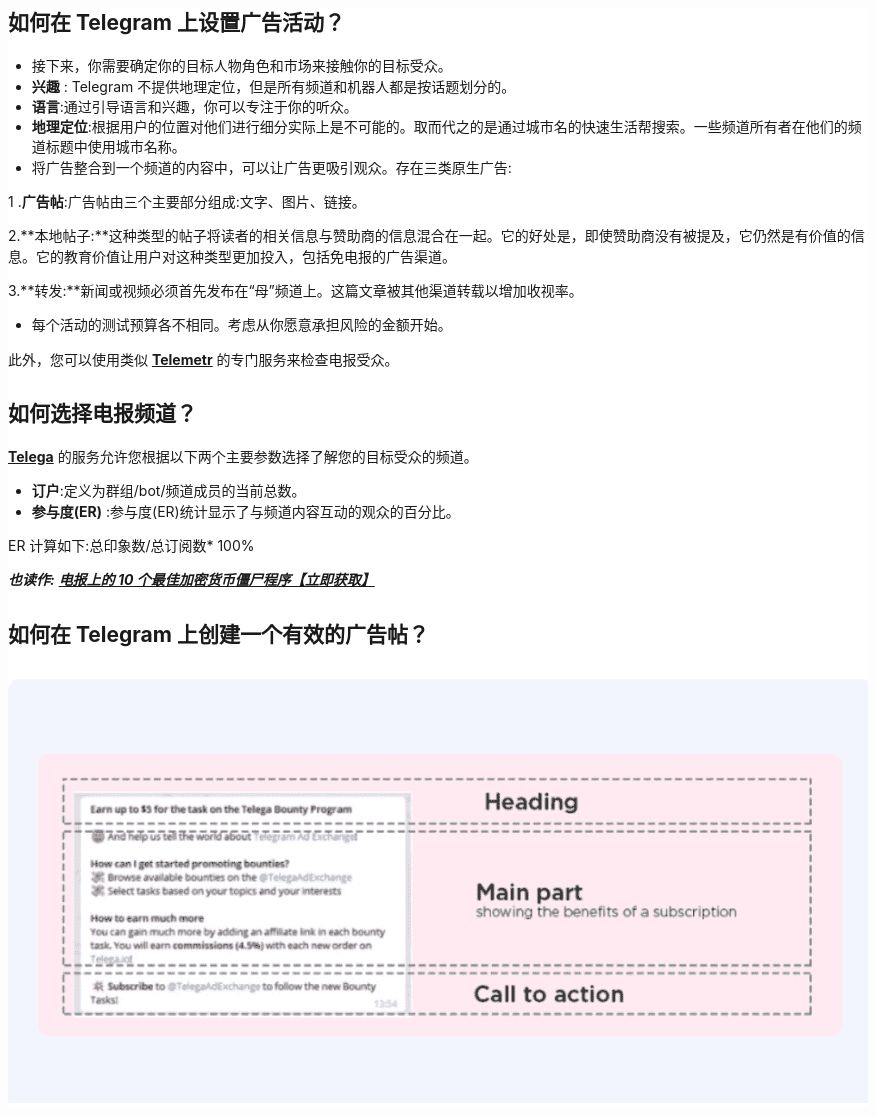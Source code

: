 ## 如何在 Telegram 上设置广告活动？

*   接下来，你需要确定你的目标人物角色和市场来接触你的目标受众。
*   **兴趣** : Telegram 不提供地理定位，但是所有频道和机器人都是按话题划分的。
*   **语言**:通过引导语言和兴趣，你可以专注于你的听众。
*   **地理定位**:根据用户的位置对他们进行细分实际上是不可能的。取而代之的是通过城市名的快速生活帮搜索。一些频道所有者在他们的频道标题中使用城市名称。
*   将广告整合到一个频道的内容中，可以让广告更吸引观众。存在三类原生广告:

1 .**广告帖**:广告帖由三个主要部分组成:文字、图片、链接。

2.**本地帖子:**这种类型的帖子将读者的相关信息与赞助商的信息混合在一起。它的好处是，即使赞助商没有被提及，它仍然是有价值的信息。它的教育价值让用户对这种类型更加投入，包括免电报的广告渠道。

3.**转发:**新闻或视频必须首先发布在“母”频道上。这篇文章被其他渠道转载以增加收视率。

*   每个活动的测试预算各不相同。考虑从你愿意承担风险的金额开始。

此外，您可以使用类似 [**Telemetr**](https://telemetr.io/en/channels) 的专门服务来检查电报受众。

## 如何选择电报频道？

[**Telega**](https://coincodecap.com/go/telega) 的服务允许您根据以下两个主要参数选择了解您的目标受众的频道。

*   **订户**:定义为群组/bot/频道成员的当前总数。
*   **参与度(ER)** :参与度(ER)统计显示了与频道内容互动的观众的百分比。

ER 计算如下:总印象数/总订阅数* 100%

***也读作:*** [***电报上的 10 个最佳加密货币僵尸程序【立即获取】***](https://coincodecap.com/telegram-crypto-bots)

## 如何在 Telegram 上创建一个有效的广告帖？

![](img/4d2eb3c4104f7d6d0aa1076e6332b8b2.png)

